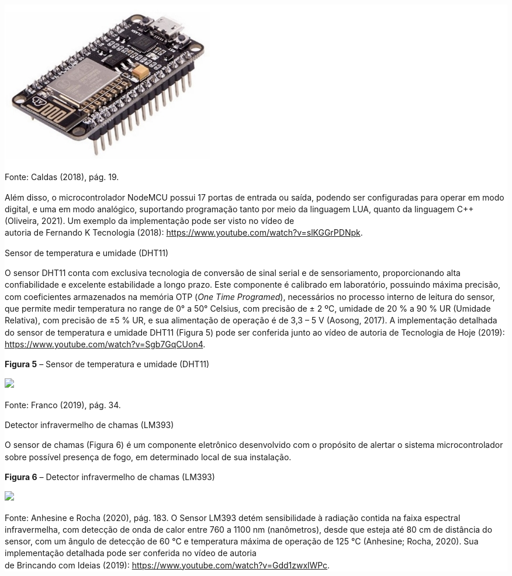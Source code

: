 ![](Aspose.Words.3b2cac0c-a0a2-49c2-9ea4-a259376fa7ba.005.jpeg)

Fonte: Caldas (2018), pág. 19.

Além disso, o microcontrolador NodeMCU possui 17 portas de entrada ou saída, podendo ser configuradas para operar em modo digital, e uma em modo analógico, suportando programação tanto por meio da linguagem LUA, quanto da linguagem C++ (Oliveira, 2021). Um exemplo da implementação pode ser visto no vídeo de autoria de Fernando K Tecnologia (2018): <https://www.youtube.com/watch?v=slKGGrPDNpk>.

Sensor de temperatura e umidade (DHT11)

O sensor DHT11 conta com exclusiva tecnologia de conversão de sinal serial e de sensoriamento, proporcionando alta confiabilidade e excelente estabilidade a longo prazo. Este componente é calibrado em laboratório, possuindo máxima precisão, com coeficientes armazenados na memória OTP (*One Time Programed*), necessários no processo interno de leitura do sensor, que permite medir temperatura no range de 0° a 50° Celsius, com precisão de ± 2 ºC, umidade de 20 % a 90 % UR (Umidade Relativa), com precisão de ±5 % UR, e sua alimentação de operação é de 3,3 – 5 V (Aosong, 2017). A implementação detalhada do sensor de temperatura e umidade DHT11 (Figura 5) pode ser conferida junto ao vídeo de autoria de Tecnologia de Hoje (2019): <https://www.youtube.com/watch?v=Sgb7GqCUon4>.

<a name="_toc135774698"></a>**Figura 5** – Sensor de temperatura e umidade (DHT11)

![](Aspose.Words.3b2cac0c-a0a2-49c2-9ea4-a259376fa7ba.006.png)

Fonte: <a name="_hlk129194736"></a>Franco (2019), pág. 34.

Detector infravermelho de chamas (LM393)

O sensor de chamas (Figura 6) é um componente eletrônico desenvolvido com o propósito de alertar o sistema microcontrolador sobre possível presença de fogo, em determinado local de sua instalação. 

<a name="_toc135774699"></a>**Figura 6** – <a name="_hlk135340727"></a>Detector infravermelho de chamas (LM393)

![](Aspose.Words.3b2cac0c-a0a2-49c2-9ea4-a259376fa7ba.007.png)

Fonte: Anhesine e Rocha (2020), pág. 183. O Sensor LM393 detém sensibilidade à radiação contida na faixa espectral infravermelha, com detecção de onda de calor entre 760 a 1100 nm (nanômetros), desde que esteja até 80 cm de distância do sensor, com um ângulo de detecção de 60 °C e temperatura máxima de operação de 125 °C (Anhesine; Rocha, 2020). Sua implementação detalhada pode ser conferida no vídeo de autoria de Brincando com Ideias (2019): <https://www.youtube.com/watch?v=Gdd1zwxlWPc>.
